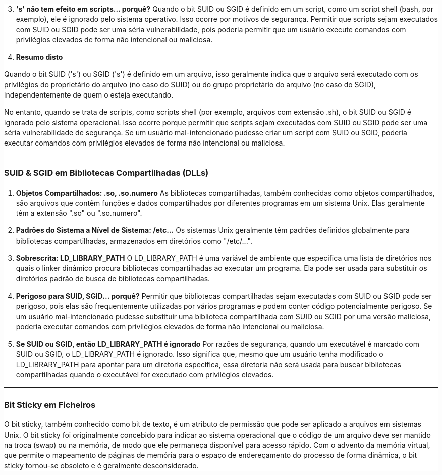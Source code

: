 3. **'s' não tem efeito em scripts... porquê?**
Quando o bit SUID ou SGID é definido em um script, como um script shell (bash, por exemplo), ele é ignorado pelo sistema operativo. Isso ocorre por motivos de segurança. Permitir que scripts sejam executados com SUID ou SGID pode ser uma séria vulnerabilidade, pois poderia permitir que um usuário execute comandos com privilégios elevados de forma não intencional ou maliciosa.

4. **Resumo disto**

Quando o bit SUID ('s') ou SGID ('s') é definido em um arquivo, isso geralmente indica que o arquivo será executado com os privilégios do proprietário do arquivo (no caso do SUID) ou do grupo proprietário do arquivo (no caso do SGID), independentemente de quem o esteja executando.

No entanto, quando se trata de scripts, como scripts shell (por exemplo, arquivos com extensão .sh), o bit SUID ou SGID é ignorado pelo sistema operacional. Isso ocorre porque permitir que scripts sejam executados com SUID ou SGID pode ser uma séria vulnerabilidade de segurança. Se um usuário mal-intencionado pudesse criar um script com SUID ou SGID, poderia executar comandos com privilégios elevados de forma não intencional ou maliciosa.

---

### SUID & SGID em Bibliotecas Compartilhadas (DLLs)
1. **Objetos Compartilhados: .so, .so.numero**
As bibliotecas compartilhadas, também conhecidas como objetos compartilhados, são arquivos que contêm funções e dados compartilhados por diferentes programas em um sistema Unix. Elas geralmente têm a extensão ".so" ou ".so.numero".

2. **Padrões do Sistema a Nível de Sistema: /etc...**
Os sistemas Unix geralmente têm padrões definidos globalmente para bibliotecas compartilhadas, armazenados em diretórios como "/etc/...".

3. **Sobrescrita: LD_LIBRARY_PATH**
O LD_LIBRARY_PATH é uma variável de ambiente que especifica uma lista de diretórios nos quais o linker dinâmico procura bibliotecas compartilhadas ao executar um programa. Ela pode ser usada para substituir os diretórios padrão de busca de bibliotecas compartilhadas.

4. **Perigoso para SUID, SGID... porquê?**
Permitir que bibliotecas compartilhadas sejam executadas com SUID ou SGID pode ser perigoso, pois elas são frequentemente utilizadas por vários programas e podem conter código potencialmente perigoso. Se um usuário mal-intencionado pudesse substituir uma biblioteca compartilhada com SUID ou SGID por uma versão maliciosa, poderia executar comandos com privilégios elevados de forma não intencional ou maliciosa.

5. **Se SUID ou SGID, então LD_LIBRARY_PATH é ignorado**
Por razões de segurança, quando um executável é marcado com SUID ou SGID, o LD_LIBRARY_PATH é ignorado. Isso significa que, mesmo que um usuário tenha modificado o LD_LIBRARY_PATH para apontar para um diretoria específica, essa diretoria não será usada para buscar bibliotecas compartilhadas quando o executável for executado com privilégios elevados.

---

### Bit Sticky em Ficheiros
O bit sticky, também conhecido como bit de texto, é um atributo de permissão que pode ser aplicado a arquivos em sistemas Unix. O bit sticky foi originalmente concebido para indicar ao sistema operacional que o código de um arquivo deve ser mantido na troca (swap) ou na memória, de modo que ele permaneça disponível para acesso rápido. Com o advento da memória virtual, que permite o mapeamento de páginas de memória para o espaço de endereçamento do processo de forma dinâmica, o bit sticky tornou-se obsoleto e é geralmente desconsiderado.
